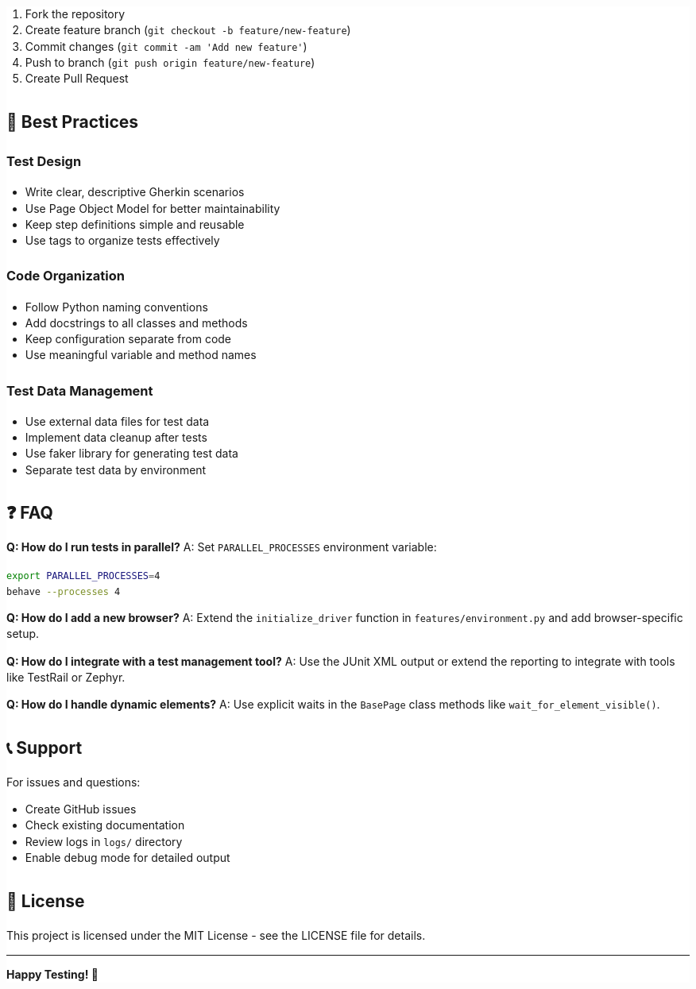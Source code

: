 1. Fork the repository
2. Create feature branch (`git checkout -b feature/new-feature`)
3. Commit changes (`git commit -am 'Add new feature'`)
4. Push to branch (`git push origin feature/new-feature`)
5. Create Pull Request

## 📝 Best Practices

### Test Design

- Write clear, descriptive Gherkin scenarios
- Use Page Object Model for better maintainability
- Keep step definitions simple and reusable
- Use tags to organize tests effectively

### Code Organization

- Follow Python naming conventions
- Add docstrings to all classes and methods
- Keep configuration separate from code
- Use meaningful variable and method names

### Test Data Management

- Use external data files for test data
- Implement data cleanup after tests
- Use faker library for generating test data
- Separate test data by environment

## ❓ FAQ

**Q: How do I run tests in parallel?**
A: Set `PARALLEL_PROCESSES` environment variable:
```bash
export PARALLEL_PROCESSES=4
behave --processes 4
```

**Q: How do I add a new browser?**
A: Extend the `initialize_driver` function in `features/environment.py` and add browser-specific setup.

**Q: How do I integrate with a test management tool?**
A: Use the JUnit XML output or extend the reporting to integrate with tools like TestRail or Zephyr.

**Q: How do I handle dynamic elements?**
A: Use explicit waits in the `BasePage` class methods like `wait_for_element_visible()`.

## 📞 Support

For issues and questions:
- Create GitHub issues
- Check existing documentation
- Review logs in `logs/` directory
- Enable debug mode for detailed output

## 📄 License

This project is licensed under the MIT License - see the LICENSE file for details.

---

**Happy Testing! 🎉**